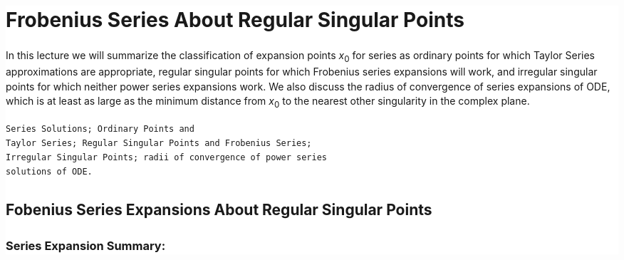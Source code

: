 $$
\newcommand{\N}[1]{\left\|#1\right\|}
\newcommand{\abs}[1]{|#1|}
\newcommand{\mat}[1]{{\mathbf #1}}
\newcommand{\vect}[1]{\underline{#1}}
\newcommand{\njump}[1]{[|#1|]}
\newcommand{\pa}{\partial}
\newcommand{\De}{\Delta}
\newcommand{\ra}{\rightarrow}
\newcommand{\dst}{\displaystyle}
\newcommand{\la}{\lambda}
\newcommand{\al}{\alpha}
\newcommand{\rme}{{\rm e}}
\newcommand{\rmi}{{\rm i}}
\newcommand{\R}{\mathbb{R}}
\newcommand{\bke}[1]{\left ( #1 \right )}
\newcommand{\bkt}[1]{\left [ #1 \right ]}
\newcommand{\bket}[1]{\left \{ #1 \right \}}
\newcommand{\norm}[1]{\left \| #1 \right \|}
\newcommand{\bka}[1]{\left \langle #1 \right \rangle}
\renewcommand{\th}{\theta}
\newcommand{\om}{\omega}
\newcommand{\pd}{\partial}
\newcommand{\dis}{\displaystyle}
\newcommand{\ve}[1]{\mathbf{#1}}
\newcommand{\what}[1]{\widehat{#1}}
\newcommand{\tint}{\int\kern-.6em\int\kern-.6em\int}
$$

# Frobenius Series About Regular Singular Points

In this lecture we will summarize the classification of expansion
points $x_0$ for series as ordinary points for which Taylor Series
approximations are appropriate, regular singular points for which
Frobenius series expansions will work, and irregular singular points
for which neither power series expansions work. We also discuss the
radius of convergence of series expansions of ODE, which is at least
as large as the minimum distance from $x_0$ to the nearest other
singularity in the complex plane.

```{admonition} Key Concepts
Series Solutions; Ordinary Points and
Taylor Series; Regular Singular Points and Frobenius Series;
Irregular Singular Points; radii of convergence of power series
solutions of ODE.
```

## Fobenius Series Expansions About Regular Singular Points

### Series Expansion Summary:
